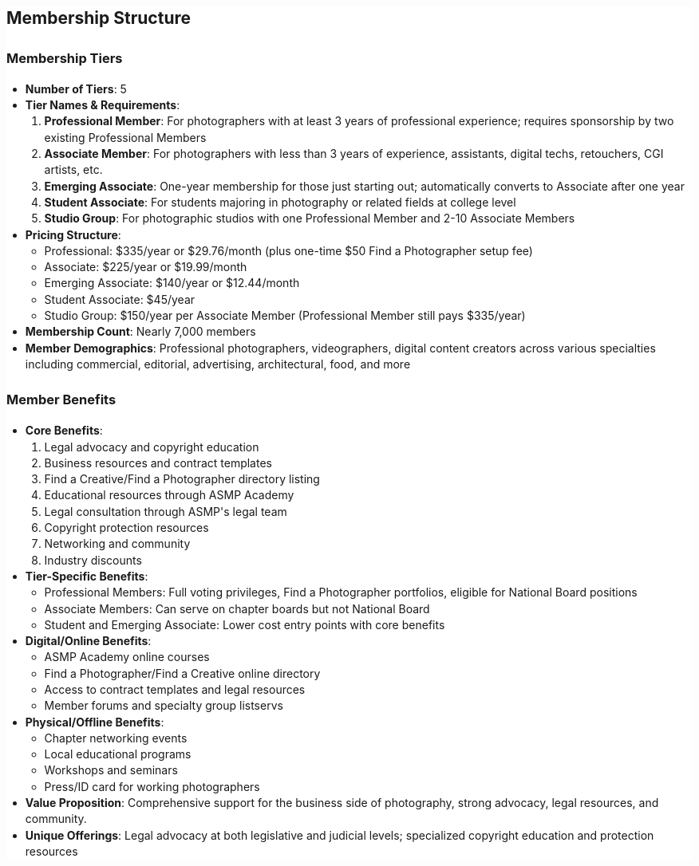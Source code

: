 ## Membership Structure

### Membership Tiers

- **Number of Tiers**: 5
- **Tier Names & Requirements**:
    1. **Professional Member**: For photographers with at least 3 years of professional experience; requires sponsorship by two existing Professional Members
    2. **Associate Member**: For photographers with less than 3 years of experience, assistants, digital techs, retouchers, CGI artists, etc.
    3. **Emerging Associate**: One-year membership for those just starting out; automatically converts to Associate after one year
    4. **Student Associate**: For students majoring in photography or related fields at college level
    5. **Studio Group**: For photographic studios with one Professional Member and 2-10 Associate Members
- **Pricing Structure**:
    - Professional: $335/year or $29.76/month (plus one-time $50 Find a Photographer setup fee)
    - Associate: $225/year or $19.99/month
    - Emerging Associate: $140/year or $12.44/month
    - Student Associate: $45/year
    - Studio Group: $150/year per Associate Member (Professional Member still pays $335/year)
- **Membership Count**: Nearly 7,000 members
- **Member Demographics**: Professional photographers, videographers, digital content creators across various specialties including commercial, editorial, advertising, architectural, food, and more

### Member Benefits

- **Core Benefits**:
    1. Legal advocacy and copyright education
    2. Business resources and contract templates
    3. Find a Creative/Find a Photographer directory listing
    4. Educational resources through ASMP Academy
    5. Legal consultation through ASMP's legal team
    6. Copyright protection resources
    7. Networking and community
    8. Industry discounts
- **Tier-Specific Benefits**:
    - Professional Members: Full voting privileges, Find a Photographer portfolios, eligible for National Board positions
    - Associate Members: Can serve on chapter boards but not National Board
    - Student and Emerging Associate: Lower cost entry points with core benefits
- **Digital/Online Benefits**:
    - ASMP Academy online courses
    - Find a Photographer/Find a Creative online directory
    - Access to contract templates and legal resources
    - Member forums and specialty group listservs
- **Physical/Offline Benefits**:
    - Chapter networking events
    - Local educational programs
    - Workshops and seminars
    - Press/ID card for working photographers
- **Value Proposition**: Comprehensive support for the business side of photography, strong advocacy, legal resources, and community.
- **Unique Offerings**: Legal advocacy at both legislative and judicial levels; specialized copyright education and protection resources
